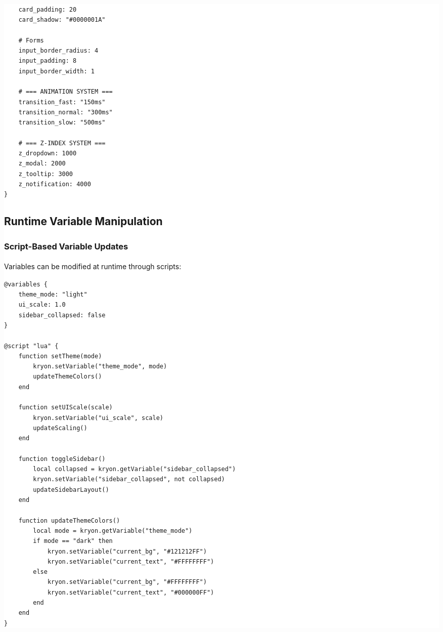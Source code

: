 ```kry
    card_padding: 20
    card_shadow: "#0000001A"
    
    # Forms
    input_border_radius: 4
    input_padding: 8
    input_border_width: 1
    
    # === ANIMATION SYSTEM ===
    transition_fast: "150ms"
    transition_normal: "300ms"
    transition_slow: "500ms"
    
    # === Z-INDEX SYSTEM ===
    z_dropdown: 1000
    z_modal: 2000
    z_tooltip: 3000
    z_notification: 4000
}
```

## Runtime Variable Manipulation

### Script-Based Variable Updates

Variables can be modified at runtime through scripts:

```kry
@variables {
    theme_mode: "light"
    ui_scale: 1.0
    sidebar_collapsed: false
}

@script "lua" {
    function setTheme(mode)
        kryon.setVariable("theme_mode", mode)
        updateThemeColors()
    end
    
    function setUIScale(scale)
        kryon.setVariable("ui_scale", scale)
        updateScaling()
    end
    
    function toggleSidebar()
        local collapsed = kryon.getVariable("sidebar_collapsed")
        kryon.setVariable("sidebar_collapsed", not collapsed)
        updateSidebarLayout()
    end
    
    function updateThemeColors()
        local mode = kryon.getVariable("theme_mode")
        if mode == "dark" then
            kryon.setVariable("current_bg", "#121212FF")
            kryon.setVariable("current_text", "#FFFFFFFF")
        else
            kryon.setVariable("current_bg", "#FFFFFFFF")
            kryon.setVariable("current_text", "#000000FF")
        end
    end
}

```